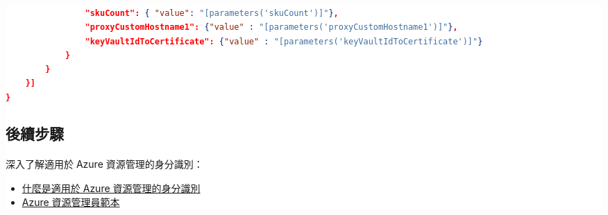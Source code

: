 ```json
                "skuCount": { "value": "[parameters('skuCount')]"},
                "proxyCustomHostname1": {"value" : "[parameters('proxyCustomHostname1')]"},
                "keyVaultIdToCertificate": {"value" : "[parameters('keyVaultIdToCertificate')]"}
            }
        }
    }]
}
```

## <a name="next-steps"></a>後續步驟

深入了解適用於 Azure 資源管理的身分識別：

* [什麼是適用於 Azure 資源管理的身分識別](../active-directory/managed-identities-azure-resources/overview.md)
* [Azure 資源管理員範本](https://github.com/Azure/azure-quickstart-templates)
